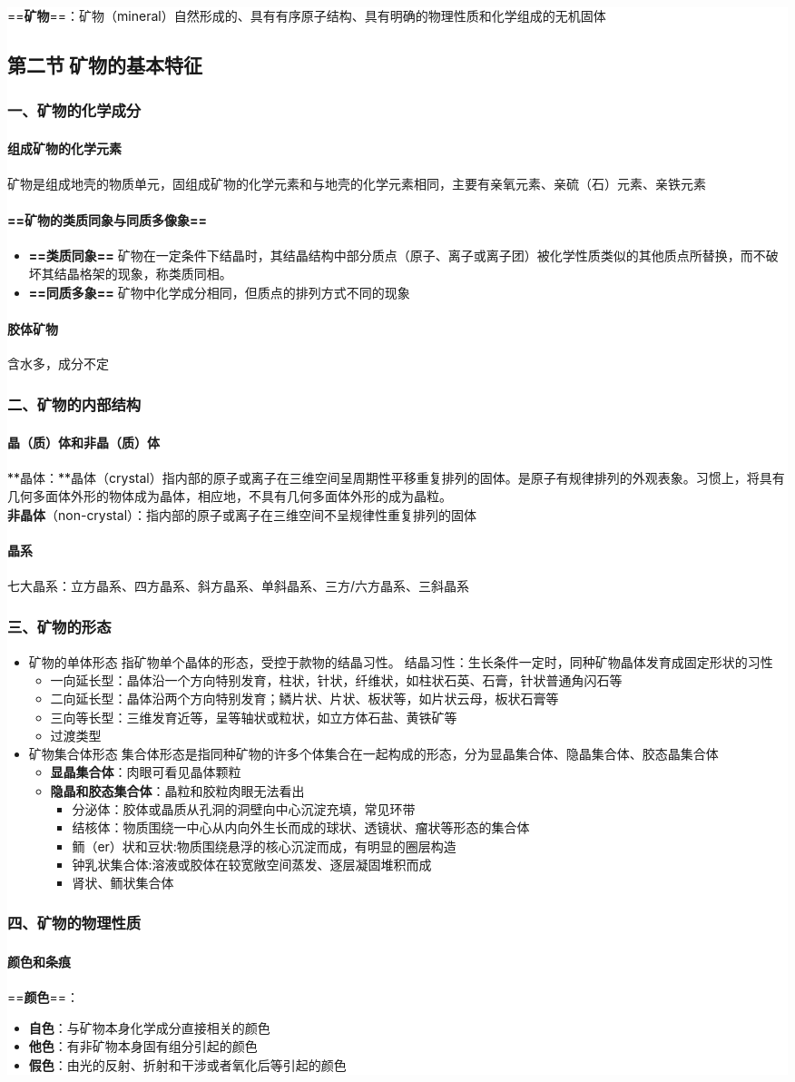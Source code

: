 ==**矿物**==：矿物（mineral）自然形成的、具有有序原子结构、具有明确的物理性质和化学组成的无机固体


## 第二节 矿物的基本特征
### 一、矿物的化学成分
#### 组成矿物的化学元素
 矿物是组成地壳的物质单元，固组成矿物的化学元素和与地壳的化学元素相同，主要有亲氧元素、亲硫（石）元素、亲铁元素

#### ==矿物的类质同象与同质多像象==
* **==类质同象==**
    矿物在一定条件下结晶时，其结晶结构中部分质点（原子、离子或离子团）被化学性质类似的其他质点所替换，而不破坏其结晶格架的现象，称类质同相。
* **==同质多象==**
    矿物中化学成分相同，但质点的排列方式不同的现象

#### 胶体矿物
含水多，成分不定

### 二、矿物的内部结构
#### 晶（质）体和非晶（质）体
**晶体：**晶体（crystal）指内部的原子或离子在三维空间呈周期性平移重复排列的固体。是原子有规律排列的外观表象。习惯上，将具有几何多面体外形的物体成为晶体，相应地，不具有几何多面体外形的成为晶粒。  
**非晶体**（non-crystal）：指内部的原子或离子在三维空间不呈规律性重复排列的固体

#### 晶系
七大晶系：立方晶系、四方晶系、斜方晶系、单斜晶系、三方/六方晶系、三斜晶系  

### 三、矿物的形态
* 矿物的单体形态
  指矿物单个晶体的形态，受控于款物的结晶习性。  结晶习性：生长条件一定时，同种矿物晶体发育成固定形状的习性  
  * 一向延长型：晶体沿一个方向特别发育，柱状，针状，纤维状，如柱状石英、石膏，针状普通角闪石等
  * 二向延长型：晶体沿两个方向特别发育；鳞片状、片状、板状等，如片状云母，板状石膏等
  * 三向等长型：三维发育近等，呈等轴状或粒状，如立方体石盐、黄铁矿等
  * 过渡类型
* 矿物集合体形态
  集合体形态是指同种矿物的许多个体集合在一起构成的形态，分为显晶集合体、隐晶集合体、胶态晶集合体  
  * **显晶集合体**：肉眼可看见晶体颗粒
  * **隐晶和胶态集合体**：晶粒和胶粒肉眼无法看出
    * 分泌体：胶体或晶质从孔洞的洞壁向中心沉淀充填，常见环带
    * 结核体：物质围绕一中心从内向外生长而成的球状、透镜状、瘤状等形态的集合体
    * 鲕（er）状和豆状:物质围绕悬浮的核心沉淀而成，有明显的圈层构造
    * 钟乳状集合体:溶液或胶体在较宽敞空间蒸发、逐层凝固堆积而成
    * 肾状、鲕状集合体

### 四、矿物的物理性质
#### 颜色和条痕
==**颜色**==：
* **自色**：与矿物本身化学成分直接相关的颜色
* **他色**：有非矿物本身固有组分引起的颜色
* **假色**：由光的反射、折射和干涉或者氧化后等引起的颜色
